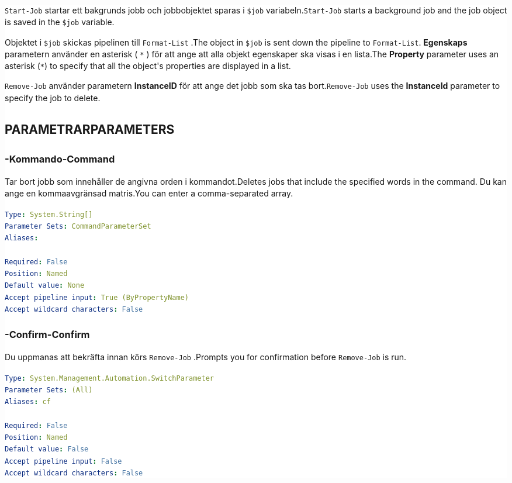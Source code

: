 <span data-ttu-id="390d0-167">`Start-Job` startar ett bakgrunds jobb och jobbobjektet sparas i `$job` variabeln.</span><span class="sxs-lookup"><span data-stu-id="390d0-167">`Start-Job` starts a background job and the job object is saved in the `$job` variable.</span></span>

<span data-ttu-id="390d0-168">Objektet i `$job` skickas pipelinen till `Format-List` .</span><span class="sxs-lookup"><span data-stu-id="390d0-168">The object in `$job` is sent down the pipeline to `Format-List`.</span></span> <span data-ttu-id="390d0-169">**Egenskaps** parametern använder en asterisk ( `*` ) för att ange att alla objekt egenskaper ska visas i en lista.</span><span class="sxs-lookup"><span data-stu-id="390d0-169">The **Property** parameter uses an asterisk (`*`) to specify that all the object's properties are displayed in a list.</span></span>

<span data-ttu-id="390d0-170">`Remove-Job` använder parametern **InstanceID** för att ange det jobb som ska tas bort.</span><span class="sxs-lookup"><span data-stu-id="390d0-170">`Remove-Job` uses the **InstanceId** parameter to specify the job to delete.</span></span>

## <span data-ttu-id="390d0-171">PARAMETRAR</span><span class="sxs-lookup"><span data-stu-id="390d0-171">PARAMETERS</span></span>

### <span data-ttu-id="390d0-172">-Kommando</span><span class="sxs-lookup"><span data-stu-id="390d0-172">-Command</span></span>

<span data-ttu-id="390d0-173">Tar bort jobb som innehåller de angivna orden i kommandot.</span><span class="sxs-lookup"><span data-stu-id="390d0-173">Deletes jobs that include the specified words in the command.</span></span> <span data-ttu-id="390d0-174">Du kan ange en kommaavgränsad matris.</span><span class="sxs-lookup"><span data-stu-id="390d0-174">You can enter a comma-separated array.</span></span>

```yaml
Type: System.String[]
Parameter Sets: CommandParameterSet
Aliases:

Required: False
Position: Named
Default value: None
Accept pipeline input: True (ByPropertyName)
Accept wildcard characters: False
```

### <span data-ttu-id="390d0-175">-Confirm</span><span class="sxs-lookup"><span data-stu-id="390d0-175">-Confirm</span></span>

<span data-ttu-id="390d0-176">Du uppmanas att bekräfta innan körs `Remove-Job` .</span><span class="sxs-lookup"><span data-stu-id="390d0-176">Prompts you for confirmation before `Remove-Job` is run.</span></span>

```yaml
Type: System.Management.Automation.SwitchParameter
Parameter Sets: (All)
Aliases: cf

Required: False
Position: Named
Default value: False
Accept pipeline input: False
Accept wildcard characters: False
```
